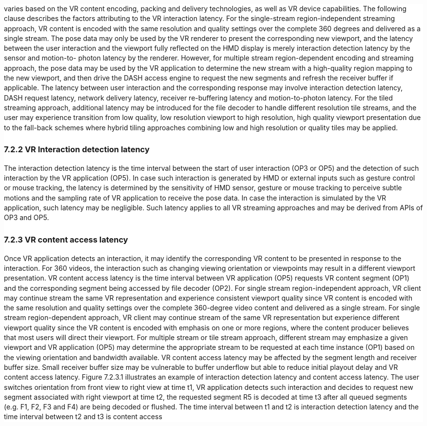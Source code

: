 varies based on the VR content encoding, packing and delivery technologies, as
well as VR device capabilities. The following clause describes the factors
attributing to the VR interaction latency.
For the single-stream region-independent streaming approach, VR content is
encoded with the same resolution and quality settings over the complete 360
degrees and delivered as a single stream. The pose data may only be used by
the VR renderer to present the corresponding new viewport, and the latency
between the user interaction and the viewport fully reflected on the HMD
display is merely interaction detection latency by the sensor and motion-to-
photon latency by the renderer. However, for multiple stream region-dependent
encoding and streaming approach, the pose data may be used by the VR
application to determine the new stream with a high-quality region mapping to
the new viewport, and then drive the DASH access engine to request the new
segments and refresh the receiver buffer if applicable.
The latency between user interaction and the corresponding response may
involve interaction detection latency, DASH request latency, network delivery
latency, receiver re-buffering latency and motion-to-photon latency. For the
tiled streaming approach, additional latency may be introduced for the file
decoder to handle different resolution tile streams, and the user may
experience transition from low quality, low resolution viewport to high
resolution, high quality viewport presentation due to the fall-back schemes
where hybrid tiling approaches combining low and high resolution or quality
tiles may be applied.
### 7.2.2 VR Interaction detection latency
The interaction detection latency is the time interval between the start of
user interaction (OP3 or OP5) and the detection of such interaction by the VR
application (OP5). In case such interaction is generated by HMD or external
inputs such as gesture control or mouse tracking, the latency is determined by
the sensitivity of HMD sensor, gesture or mouse tracking to perceive subtle
motions and the sampling rate of VR application to receive the pose data. In
case the interaction is simulated by the VR application, such latency may be
negligible. Such latency applies to all VR streaming approaches and may be
derived from APIs of OP3 and OP5.
### 7.2.3 VR content access latency
Once VR application detects an interaction, it may identify the corresponding
VR content to be presented in response to the interaction. For 360 videos, the
interaction such as changing viewing orientation or viewpoints may result in a
different viewport presentation. VR content access latency is the time
interval between VR application (OP5) requests VR content segment (OP1) and
the corresponding segment being accessed by file decoder (OP2).
For single stream region-independent approach, VR client may continue stream
the same VR representation and experience consistent viewport quality since VR
content is encoded with the same resolution and quality settings over the
complete 360-degree video content and delivered as a single stream.
For single stream region-dependent approach, VR client may continue stream of
the same VR representation but experience different viewport quality since the
VR content is encoded with emphasis on one or more regions, where the content
producer believes that most users will direct their viewport.
For multiple stream or tile stream approach, different stream may emphasize a
given viewport and VR application (OP5) may determine the appropriate stream
to be requested at each time instance (OP1) based on the viewing orientation
and bandwidth available.
VR content access latency may be affected by the segment length and receiver
buffer size. Small receiver buffer size may be vulnerable to buffer underflow
but able to reduce initial playout delay and VR content access latency. Figure
7.2.3.1 illustrates an example of interaction detection latency and content
access latency. The user switches orientation from front view to right view at
time t1, VR application detects such interaction and decides to request new
segment associated with right viewport at time t2, the requested segment R5 is
decoded at time t3 after all queued segments (e.g. F1, F2, F3 and F4) are
being decoded or flushed. The time interval between t1 and t2 is interaction
detection latency and the time interval between t2 and t3 is content access
